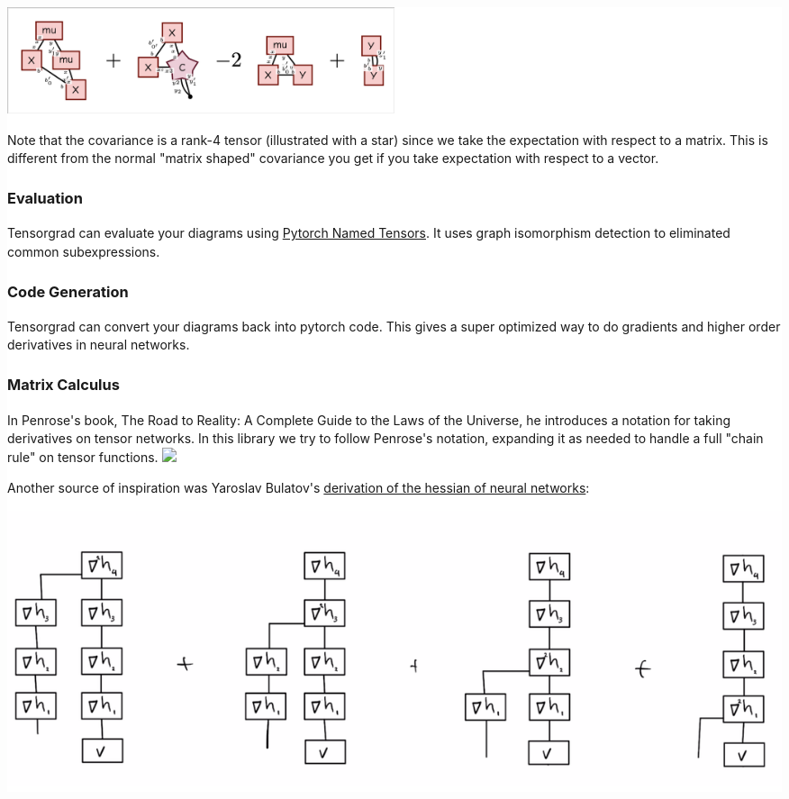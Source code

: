 <img src="https://raw.githubusercontent.com/thomasahle/tensorgrad/main/docs/images/expectation.png" width="50%">

Note that the covariance is a rank-4 tensor (illustrated with a star) since we take the expectation with respect to a matrix.
This is different from the normal "matrix shaped" covariance you get if you take expectation with respect to a vector.

### Evaluation

Tensorgrad can evaluate your diagrams using [Pytorch Named Tensors](https://pytorch.org/docs/stable/named_tensor.html).
It uses graph isomorphism detection to eliminated common subexpressions.

### Code Generation

Tensorgrad can convert your diagrams back into pytorch code.
This gives a super optimized way to do gradients and higher order derivatives in neural networks.


### Matrix Calculus

In Penrose's book, The Road to Reality: A Complete Guide to the Laws of the Universe, he introduces a notation for taking derivatives on tensor networks. In this library we try to follow Penrose's notation, expanding it as needed to handle a full "chain rule" on tensor functions.
<img style="background-color: white" src="https://upload.wikimedia.org/wikipedia/commons/thumb/3/37/Penrose_covariant_derivate.svg/2880px-Penrose_covariant_derivate.svg.png" width="100%">

Another source of inspiration was Yaroslav Bulatov's [derivation of the hessian of neural networks](https://community.wolfram.com/groups/-/m/t/2437093):

<img src="https://raw.githubusercontent.com/thomasahle/tensorgrad/main/docs/images/hessian_yaroslaw.png">
